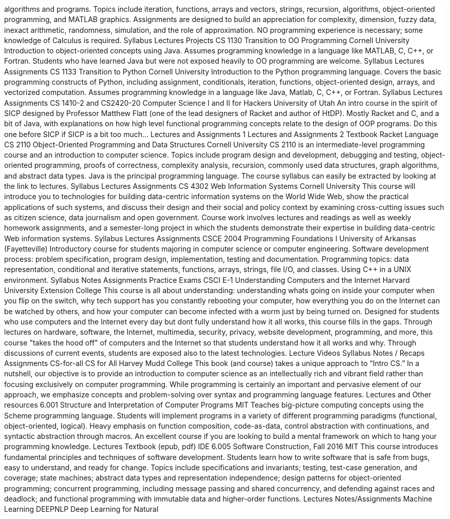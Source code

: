 algorithms and programs. Topics include iteration, functions, arrays and vectors, strings, recursion, algorithms, object-oriented programming, and MATLAB graphics. Assignments are designed to build an appreciation for complexity, dimension, fuzzy data, inexact arithmetic, randomness, simulation, and the role of approximation. NO programming experience is necessary; some knowledge of Calculus is required. Syllabus Lectures Projects CS 1130 Transition to OO Programming Cornell University Introduction to object-oriented concepts using Java. Assumes programming knowledge in a language like MATLAB, C, C++, or Fortran. Students who have learned Java but were not exposed heavily to OO programming are welcome. Syllabus Lectures Assignments CS 1133 Transition to Python Cornell University Introduction to the Python programming language. Covers the basic programming constructs of Python, including assignment, conditionals, iteration, functions, object-oriented design, arrays, and vectorized computation. Assumes programming knowledge in a language like Java, Matlab, C, C++, or Fortran. Syllabus Lectures Assignments CS 1410-2 and CS2420-20 Computer Science I and II for Hackers University of Utah An intro course in the spirit of SICP designed by Professor Matthew Flatt (one of the lead designers of Racket and author of HtDP). Mostly Racket and C, and a bit of Java, with explanations on how high level functional programming concepts relate to the design of OOP programs. Do this one before SICP if SICP is a bit too much... Lectures and Assignments 1 Lectures and Assignments 2 Textbook Racket Language CS 2110 Object-Oriented Programming and Data Structures Cornell University CS 2110 is an intermediate-level programming course and an introduction to computer science. Topics include program design and development, debugging and testing, object-oriented programming, proofs of correctness, complexity analysis, recursion, commonly used data structures, graph algorithms, and abstract data types. Java is the principal programming language. The course syllabus can easily be extracted by looking at the link to lectures. Syllabus Lectures Assignments CS 4302 Web Information Systems Cornell University This course will introduce you to technologies for building data-centric information systems on the World Wide Web, show the practical applications of such systems, and discuss their design and their social and policy context by examining cross-cutting issues such as citizen science, data journalism and open government. Course work involves lectures and readings as well as weekly homework assignments, and a semester-long project in which the students demonstrate their expertise in building data-centric Web information systems. Syllabus Lectures Assignments CSCE 2004 Programming Foundations I University of Arkansas (Fayetteville) Introductory course for students majoring in computer science or computer engineering. Software development process: problem specification, program design, implementation, testing and documentation. Programming topics: data representation, conditional and iterative statements, functions, arrays, strings, file I/O, and classes. Using C++ in a UNIX environment. Syllabus Notes Assignments Practice Exams CSCI E-1 Understanding Computers and the Internet Harvard University Extension College This course is all about understanding: understanding whats going on inside your computer when you flip on the switch, why tech support has you constantly rebooting your computer, how everything you do on the Internet can be watched by others, and how your computer can become infected with a worm just by being turned on. Designed for students who use computers and the Internet every day but dont fully understand how it all works, this course fills in the gaps. Through lectures on hardware, software, the Internet, multimedia, security, privacy, website development, programming, and more, this course "takes the hood off" of computers and the Internet so that students understand how it all works and why. Through discussions of current events, students are exposed also to the latest technologies. Lecture Videos Syllabus Notes / Recaps Assignments CS-for-all CS for All Harvey Mudd College This book (and course) takes a unique approach to “Intro CS.” In a nutshell, our objective is to provide an introduction to computer science as an intellectually rich and vibrant field rather than focusing exclusively on computer programming. While programming is certainly an important and pervasive element of our approach, we emphasize concepts and problem-solving over syntax and programming language features. Lectures and Other resources 6.001 Structure and Interpretation of Computer Programs MIT Teaches big-picture computing concepts using the Scheme programming language. Students will implement programs in a variety of different programming paradigms (functional, object-oriented, logical). Heavy emphasis on function composition, code-as-data, control abstraction with continuations, and syntactic abstraction through macros. An excellent course if you are looking to build a mental framework on which to hang your programming knowledge. Lectures Textbook (epub, pdf) IDE 6.005 Software Construction, Fall 2016 MIT This course introduces fundamental principles and techniques of software development. Students learn how to write software that is safe from bugs, easy to understand, and ready for change. Topics include specifications and invariants; testing, test-case generation, and coverage; state machines; abstract data types and representation independence; design patterns for object-oriented programming; concurrent programming, including message passing and shared concurrency, and defending against races and deadlock; and functional programming with immutable data and higher-order functions. Lectures Notes/Assignments Machine Learning DEEPNLP Deep Learning for Natural